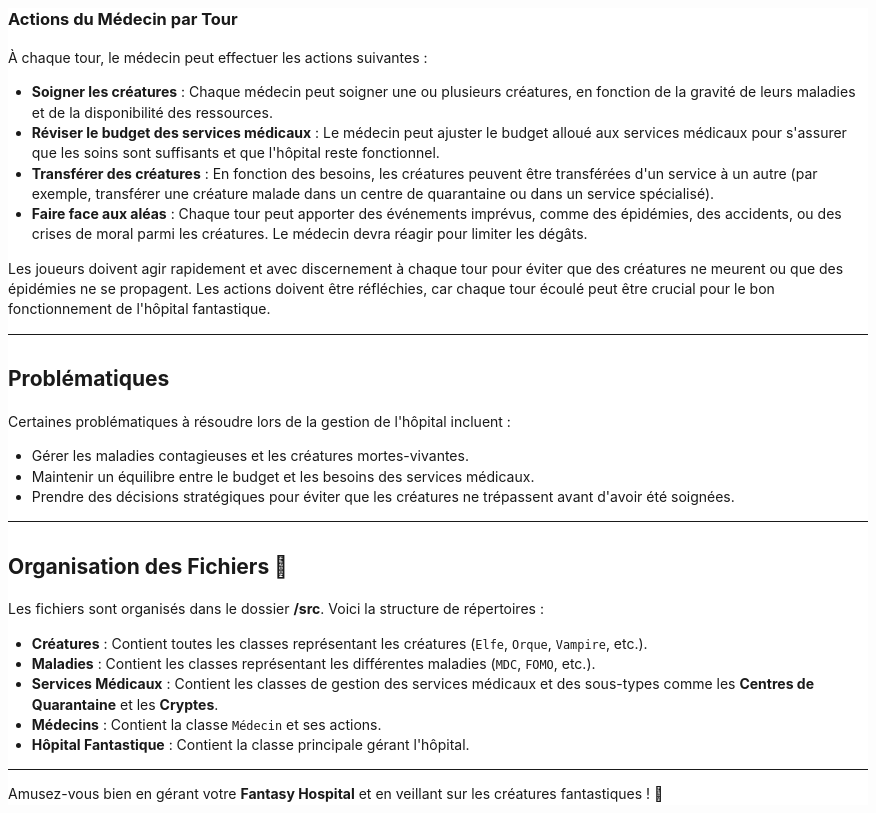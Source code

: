 ### Actions du Médecin par Tour

À chaque tour, le médecin peut effectuer les actions suivantes :

- **Soigner les créatures** : Chaque médecin peut soigner une ou plusieurs créatures, en fonction de la gravité de leurs maladies et de la disponibilité des ressources.
- **Réviser le budget des services médicaux** : Le médecin peut ajuster le budget alloué aux services médicaux pour s'assurer que les soins sont suffisants et que l'hôpital reste fonctionnel.
- **Transférer des créatures** : En fonction des besoins, les créatures peuvent être transférées d'un service à un autre (par exemple, transférer une créature malade dans un centre de quarantaine ou dans un service spécialisé).
- **Faire face aux aléas** : Chaque tour peut apporter des événements imprévus, comme des épidémies, des accidents, ou des crises de moral parmi les créatures. Le médecin devra réagir pour limiter les dégâts.

Les joueurs doivent agir rapidement et avec discernement à chaque tour pour éviter que des créatures ne meurent ou que des épidémies ne se propagent. Les actions doivent être réfléchies, car chaque tour écoulé peut être crucial pour le bon fonctionnement de l'hôpital fantastique.

---

## Problématiques

Certaines problématiques à résoudre lors de la gestion de l'hôpital incluent :
- Gérer les maladies contagieuses et les créatures mortes-vivantes.
- Maintenir un équilibre entre le budget et les besoins des services médicaux.
- Prendre des décisions stratégiques pour éviter que les créatures ne trépassent avant d'avoir été soignées.

---

## Organisation des Fichiers 📂

Les fichiers sont organisés dans le dossier **/src**. Voici la structure de répertoires :

- **Créatures** : Contient toutes les classes représentant les créatures (`Elfe`, `Orque`, `Vampire`, etc.).
- **Maladies** : Contient les classes représentant les différentes maladies (`MDC`, `FOMO`, etc.).
- **Services Médicaux** : Contient les classes de gestion des services médicaux et des sous-types comme les **Centres de Quarantaine** et les **Cryptes**.
- **Médecins** : Contient la classe `Médecin` et ses actions.
- **Hôpital Fantastique** : Contient la classe principale gérant l'hôpital.

---

Amusez-vous bien en gérant votre **Fantasy Hospital** et en veillant sur les créatures fantastiques ! 🌟
